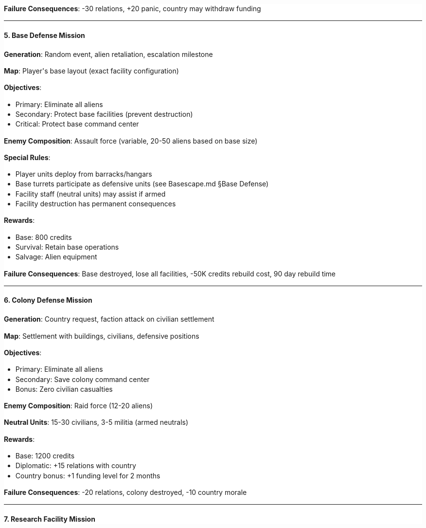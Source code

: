 **Failure Consequences**: -30 relations, +20 panic, country may withdraw funding

---

#### 5. Base Defense Mission

**Generation**: Random event, alien retaliation, escalation milestone

**Map**: Player's base layout (exact facility configuration)

**Objectives**:
- Primary: Eliminate all aliens
- Secondary: Protect base facilities (prevent destruction)
- Critical: Protect base command center

**Enemy Composition**: Assault force (variable, 20-50 aliens based on base size)

**Special Rules**:
- Player units deploy from barracks/hangars
- Base turrets participate as defensive units (see Basescape.md §Base Defense)
- Facility staff (neutral units) may assist if armed
- Facility destruction has permanent consequences

**Rewards**:
- Base: 800 credits
- Survival: Retain base operations
- Salvage: Alien equipment

**Failure Consequences**: Base destroyed, lose all facilities, -50K credits rebuild cost, 90 day rebuild time

---

#### 6. Colony Defense Mission

**Generation**: Country request, faction attack on civilian settlement

**Map**: Settlement with buildings, civilians, defensive positions

**Objectives**:
- Primary: Eliminate all aliens
- Secondary: Save colony command center
- Bonus: Zero civilian casualties

**Enemy Composition**: Raid force (12-20 aliens)

**Neutral Units**: 15-30 civilians, 3-5 militia (armed neutrals)

**Rewards**:
- Base: 1200 credits
- Diplomatic: +15 relations with country
- Country bonus: +1 funding level for 2 months

**Failure Consequences**: -20 relations, colony destroyed, -10 country morale

---

#### 7. Research Facility Mission
